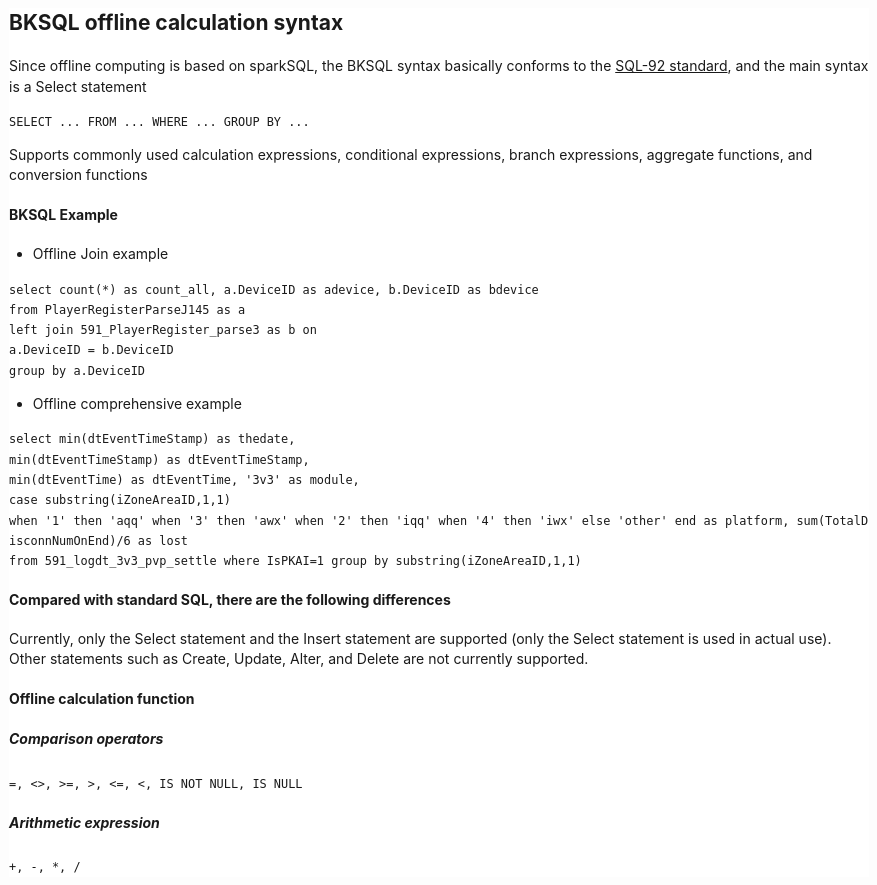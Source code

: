 ## BKSQL offline calculation syntax

Since offline computing is based on sparkSQL, the BKSQL syntax basically conforms to the [SQL-92 standard](https://en.wikipedia.org/wiki/SQL-92), and the main syntax is a Select statement

```plain
SELECT ... FROM ... WHERE ... GROUP BY ...
```

Supports commonly used calculation expressions, conditional expressions, branch expressions, aggregate functions, and conversion functions

#### BKSQL Example

* Offline Join example

```plain
select count(*) as count_all, a.DeviceID as adevice, b.DeviceID as bdevice
from PlayerRegisterParseJ145 as a
left join 591_PlayerRegister_parse3 as b on
a.DeviceID = b.DeviceID
group by a.DeviceID
```

* Offline comprehensive example

```plain
select min(dtEventTimeStamp) as thedate,
min(dtEventTimeStamp) as dtEventTimeStamp,
min(dtEventTime) as dtEventTime, '3v3' as module,
case substring(iZoneAreaID,1,1)
when '1' then 'aqq' when '3' then 'awx' when '2' then 'iqq' when '4' then 'iwx' else 'other' end as platform, sum(TotalDisconnNumOnEnd)/6 as lost
from 591_logdt_3v3_pvp_settle where IsPKAI=1 group by substring(iZoneAreaID,1,1)
```

#### Compared with standard SQL, there are the following differences

Currently, only the Select statement and the Insert statement are supported (only the Select statement is used in actual use). Other statements such as Create, Update, Alter, and Delete are not currently supported.

#### Offline calculation function

##### Comparison operators
```plain
=, <>, >=, >, <=, <, IS NOT NULL, IS NULL

```

##### Arithmetic expression
```plain
+, -, *, /
```
